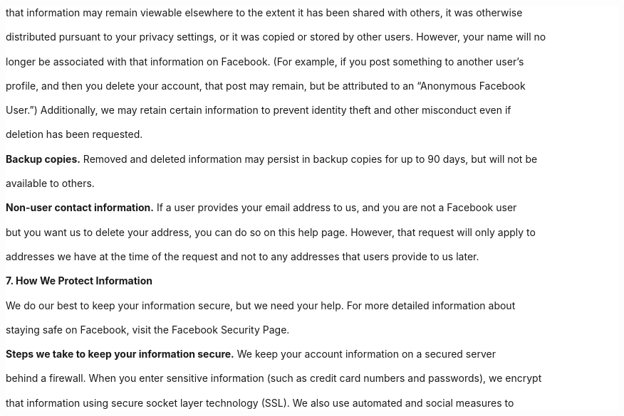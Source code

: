 
that information may remain viewable elsewhere to the extent it has been shared with others, it was otherwise


distributed pursuant to your privacy settings, or it was copied or stored by other users. However, your name will no


longer be associated with that information on Facebook. (For example, if you post something to another user’s


profile, and then you delete your account, that post may remain, but be attributed to an “Anonymous Facebook


User.”) Additionally, we may retain certain information to prevent identity theft and other misconduct even if


deletion has been requested.


**Backup copies.** Removed and deleted information may persist in backup copies for up to 90 days, but will not be


available to others. 


**Non-user contact information.** If a user provides your email address to us, and you are not a Facebook user


<span style="background-color: green;">
</span>but you want us to delete your address, you can do so on this help page. However, that request will only apply to


addresses we have at the time of the request and not to any addresses that users provide to us later. 


**7. How We Protect Information** <span style="background-color: red;">
</span>


We do our best to keep your information secure, but we need your help. For more detailed information about


staying safe on Facebook, visit the Facebook Security Page.


**Steps we take to keep your information secure.** We keep your account information on a secured server


behind a firewall. When you enter sensitive information (such as credit card numbers and passwords), we encrypt


that information using secure socket layer technology (SSL). We also use automated and social measures to

